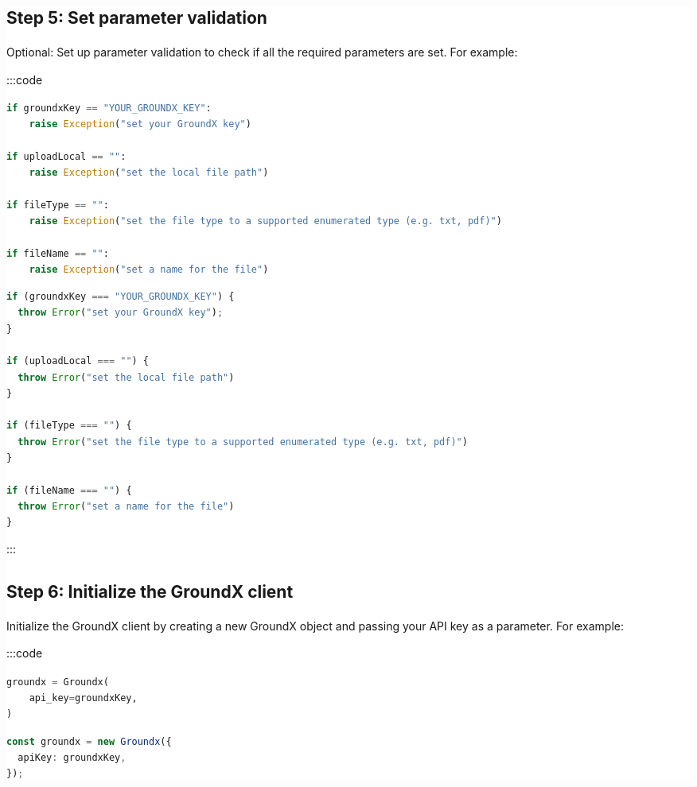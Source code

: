 
## Step 5: Set parameter validation
Optional: Set up parameter validation to check if all the required parameters are set. For example:

:::code

```python
if groundxKey == "YOUR_GROUNDX_KEY":
    raise Exception("set your GroundX key")

if uploadLocal == "":
    raise Exception("set the local file path")

if fileType == "":
    raise Exception("set the file type to a supported enumerated type (e.g. txt, pdf)")

if fileName == "":
    raise Exception("set a name for the file")
```

```typescript
if (groundxKey === "YOUR_GROUNDX_KEY") {
  throw Error("set your GroundX key");
}

if (uploadLocal === "") {
  throw Error("set the local file path")
}

if (fileType === "") {
  throw Error("set the file type to a supported enumerated type (e.g. txt, pdf)")
}

if (fileName === "") {
  throw Error("set a name for the file")
}
```

:::


## Step 6: Initialize the GroundX client
Initialize the GroundX client by creating a new GroundX object and passing your API key as a parameter. For example:

:::code

```python
groundx = Groundx(
    api_key=groundxKey,
)
```

```typescript
const groundx = new Groundx({
  apiKey: groundxKey,
});
```
